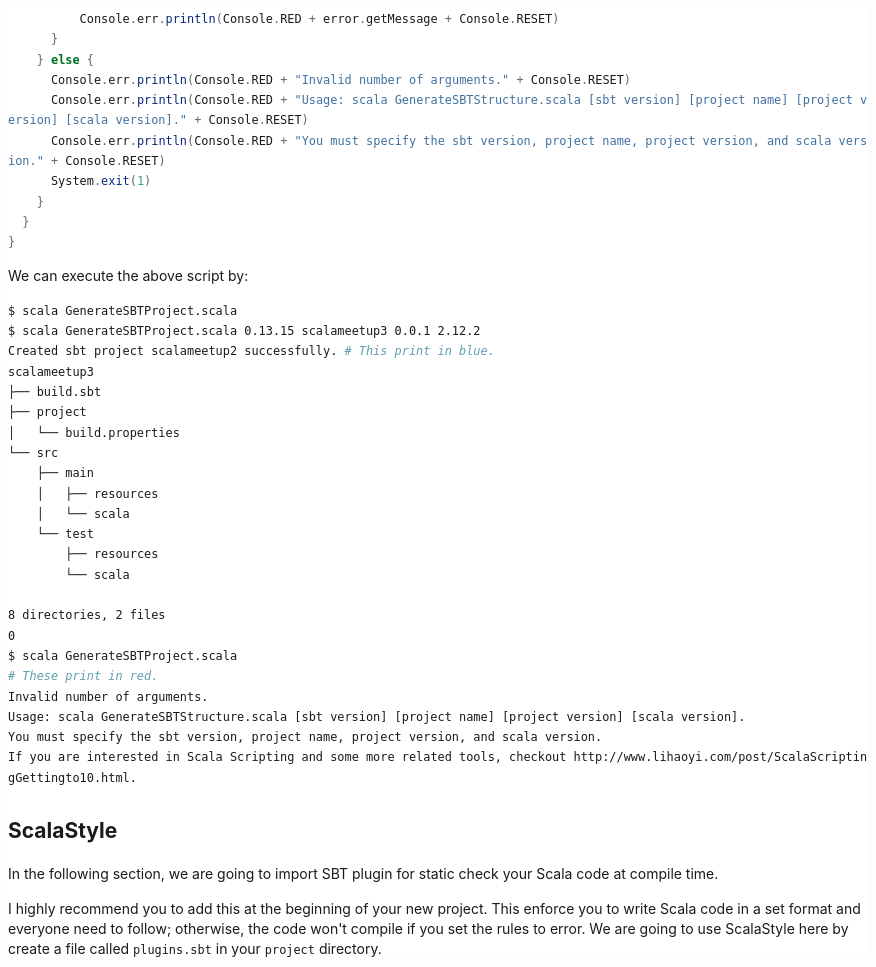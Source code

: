 ```scala
          Console.err.println(Console.RED + error.getMessage + Console.RESET)
      }
    } else {
      Console.err.println(Console.RED + "Invalid number of arguments." + Console.RESET)
      Console.err.println(Console.RED + "Usage: scala GenerateSBTStructure.scala [sbt version] [project name] [project version] [scala version]." + Console.RESET)
      Console.err.println(Console.RED + "You must specify the sbt version, project name, project version, and scala version." + Console.RESET)
      System.exit(1)
    }
  }
}
```
We can execute the above script by:
```bash
$ scala GenerateSBTProject.scala
$ scala GenerateSBTProject.scala 0.13.15 scalameetup3 0.0.1 2.12.2
Created sbt project scalameetup2 successfully. # This print in blue.
scalameetup3
├── build.sbt
├── project
│   └── build.properties
└── src
    ├── main
    │   ├── resources
    │   └── scala
    └── test
        ├── resources
        └── scala
 
8 directories, 2 files
0
$ scala GenerateSBTProject.scala
# These print in red.
Invalid number of arguments.
Usage: scala GenerateSBTStructure.scala [sbt version] [project name] [project version] [scala version].
You must specify the sbt version, project name, project version, and scala version.
If you are interested in Scala Scripting and some more related tools, checkout http://www.lihaoyi.com/post/ScalaScriptingGettingto10.html.
```

## ScalaStyle
In the following section, we are going to import SBT plugin for static check your Scala code at compile time.

I highly recommend you to add this at the beginning of your new project. This enforce you to write Scala code in a set format and everyone need to follow; otherwise, the code won't compile if you set the rules to error.
We are going to use ScalaStyle here by create a file called `plugins.sbt` in your `project` directory.
